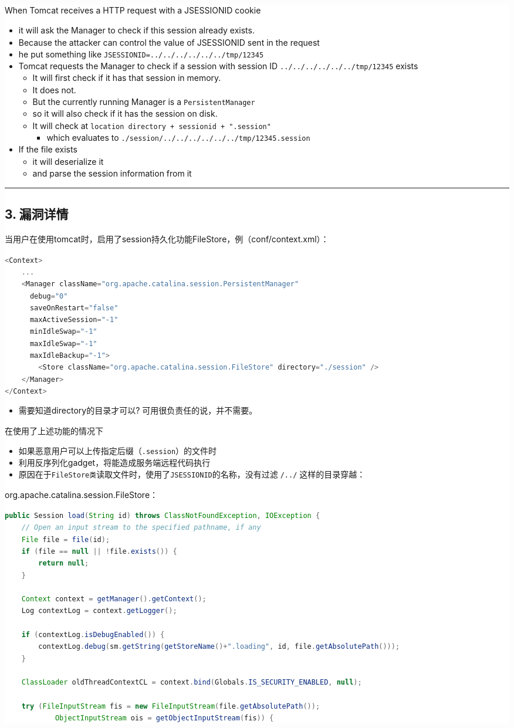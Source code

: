 When Tomcat receives a HTTP request with a JSESSIONID cookie
- it will ask the Manager to check if this session already exists.
- Because the attacker can control the value of JSESSIONID sent in the request
- he put something like `JSESSIONID=../../../../../../tmp/12345`
- Tomcat requests the Manager to check if a session with session ID `../../../../../../tmp/12345` exists
  - It will first check if it has that session in memory.
  - It does not.
  - But the currently running Manager is a `PersistentManager`
  - so it will also check if it has the session on disk.
  - It will check at `location directory + sessionid + ".session"`
    - which evaluates to `./session/../../../../../../tmp/12345.session`
- If the file exists
  - it will deserialize it
  - and parse the session information from it


---

## 3. 漏洞详情

当用户在使用tomcat时，启用了session持久化功能FileStore，例（conf/context.xml）：

```js
<Context>
    ...
    <Manager className="org.apache.catalina.session.PersistentManager"
      debug="0"
      saveOnRestart="false"
      maxActiveSession="-1"
      minIdleSwap="-1"
      maxIdleSwap="-1"
      maxIdleBackup="-1">
        <Store className="org.apache.catalina.session.FileStore" directory="./session" />
    </Manager>
</Context>
```

- 需要知道directory的目录才可以? 可用很负责任的说，并不需要。

在使用了上述功能的情况下
- 如果恶意用户可以上传指定后缀（`.session`）的文件时
- 利用反序列化gadget，将能造成服务端远程代码执行
- 原因在于`FileStore类`读取文件时，使用了`JSESSIONID`的名称，没有过滤 `/../` 这样的目录穿越：

org.apache.catalina.session.FileStore：

```java
public Session load(String id) throws ClassNotFoundException, IOException {
    // Open an input stream to the specified pathname, if any
    File file = file(id);
    if (file == null || !file.exists()) {
        return null;
    }

    Context context = getManager().getContext();
    Log contextLog = context.getLogger();

    if (contextLog.isDebugEnabled()) {
        contextLog.debug(sm.getString(getStoreName()+".loading", id, file.getAbsolutePath()));
    }

    ClassLoader oldThreadContextCL = context.bind(Globals.IS_SECURITY_ENABLED, null);

    try (FileInputStream fis = new FileInputStream(file.getAbsolutePath());
            ObjectInputStream ois = getObjectInputStream(fis)) {

```
